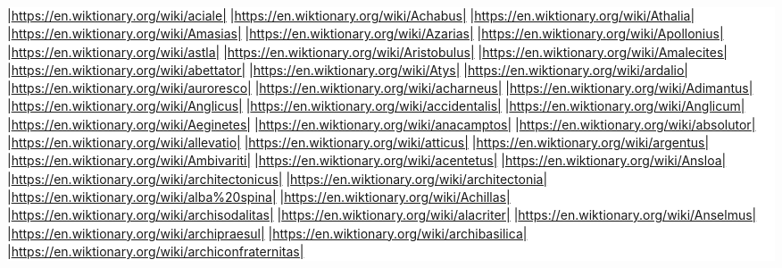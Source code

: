 |https://en.wiktionary.org/wiki/aciale|
|https://en.wiktionary.org/wiki/Achabus|
|https://en.wiktionary.org/wiki/Athalia|
|https://en.wiktionary.org/wiki/Amasias|
|https://en.wiktionary.org/wiki/Azarias|
|https://en.wiktionary.org/wiki/Apollonius|
|https://en.wiktionary.org/wiki/astla|
|https://en.wiktionary.org/wiki/Aristobulus|
|https://en.wiktionary.org/wiki/Amalecites|
|https://en.wiktionary.org/wiki/abettator|
|https://en.wiktionary.org/wiki/Atys|
|https://en.wiktionary.org/wiki/ardalio|
|https://en.wiktionary.org/wiki/auroresco|
|https://en.wiktionary.org/wiki/acharneus|
|https://en.wiktionary.org/wiki/Adimantus|
|https://en.wiktionary.org/wiki/Anglicus|
|https://en.wiktionary.org/wiki/accidentalis|
|https://en.wiktionary.org/wiki/Anglicum|
|https://en.wiktionary.org/wiki/Aeginetes|
|https://en.wiktionary.org/wiki/anacamptos|
|https://en.wiktionary.org/wiki/absolutor|
|https://en.wiktionary.org/wiki/allevatio|
|https://en.wiktionary.org/wiki/atticus|
|https://en.wiktionary.org/wiki/argentus|
|https://en.wiktionary.org/wiki/Ambivariti|
|https://en.wiktionary.org/wiki/acentetus|
|https://en.wiktionary.org/wiki/Ansloa|
|https://en.wiktionary.org/wiki/architectonicus|
|https://en.wiktionary.org/wiki/architectonia|
|https://en.wiktionary.org/wiki/alba%20spina|
|https://en.wiktionary.org/wiki/Achillas|
|https://en.wiktionary.org/wiki/archisodalitas|
|https://en.wiktionary.org/wiki/alacriter|
|https://en.wiktionary.org/wiki/Anselmus|
|https://en.wiktionary.org/wiki/archipraesul|
|https://en.wiktionary.org/wiki/archibasilica|
|https://en.wiktionary.org/wiki/archiconfraternitas|